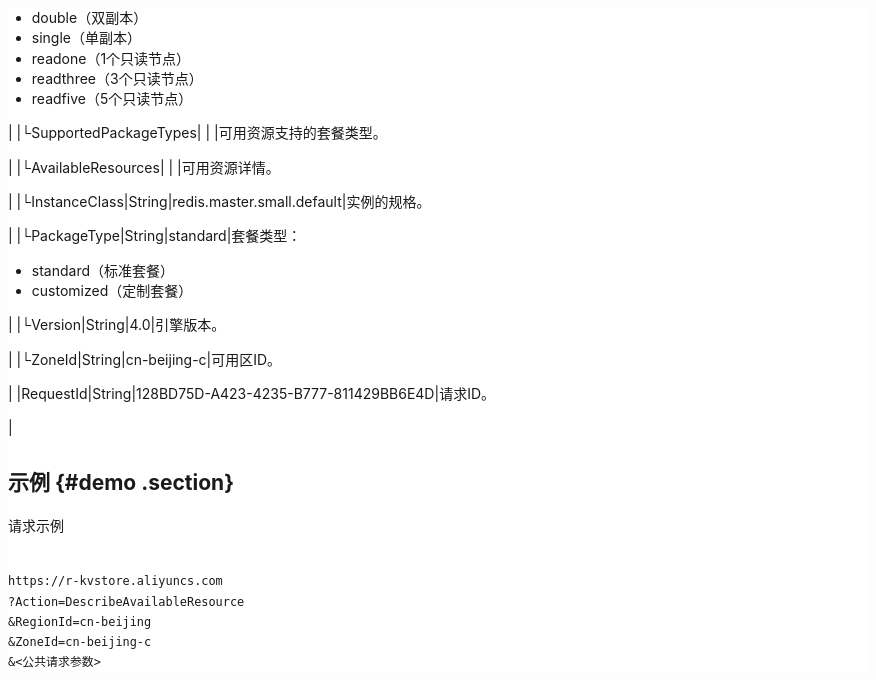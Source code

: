  -   double（双副本）
-   single（单副本）
-   readone（1个只读节点）
-   readthree（3个只读节点）
-   readfive（5个只读节点）

 |
|└SupportedPackageTypes| | |可用资源支持的套餐类型。

 |
|└AvailableResources| | |可用资源详情。

 |
|└InstanceClass|String|redis.master.small.default|实例的规格。

 |
|└PackageType|String|standard|套餐类型：

 -   standard（标准套餐）
-   customized（定制套餐）

 |
|└Version|String|4.0|引擎版本。

 |
|└ZoneId|String|cn-beijing-c|可用区ID。

 |
|RequestId|String|128BD75D-A423-4235-B777-811429BB6E4D|请求ID。

 |

## 示例 {#demo .section}

请求示例

``` {#request_demo}

https://r-kvstore.aliyuncs.com
?Action=DescribeAvailableResource
&RegionId=cn-beijing
&ZoneId=cn-beijing-c
&<公共请求参数>

```
